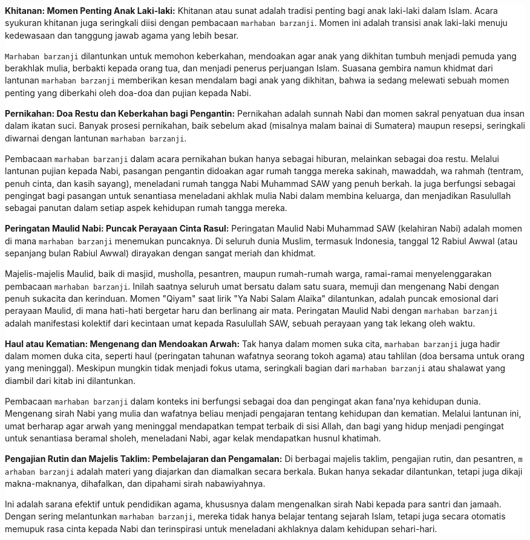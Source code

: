 **Khitanan: Momen Penting Anak Laki-laki:**
Khitanan atau sunat adalah tradisi penting bagi anak laki-laki dalam Islam. Acara syukuran khitanan juga seringkali diisi dengan pembacaan `marhaban barzanji`. Momen ini adalah transisi anak laki-laki menuju kedewasaan dan tanggung jawab agama yang lebih besar.

`Marhaban barzanji` dilantunkan untuk memohon keberkahan, mendoakan agar anak yang dikhitan tumbuh menjadi pemuda yang berakhlak mulia, berbakti kepada orang tua, dan menjadi penerus perjuangan Islam. Suasana gembira namun khidmat dari lantunan `marhaban barzanji` memberikan kesan mendalam bagi anak yang dikhitan, bahwa ia sedang melewati sebuah momen penting yang diberkahi oleh doa-doa dan pujian kepada Nabi.

**Pernikahan: Doa Restu dan Keberkahan bagi Pengantin:**
Pernikahan adalah sunnah Nabi dan momen sakral penyatuan dua insan dalam ikatan suci. Banyak prosesi pernikahan, baik sebelum akad (misalnya malam bainai di Sumatera) maupun resepsi, seringkali diwarnai dengan lantunan `marhaban barzanji`.

Pembacaan `marhaban barzanji` dalam acara pernikahan bukan hanya sebagai hiburan, melainkan sebagai doa restu. Melalui lantunan pujian kepada Nabi, pasangan pengantin didoakan agar rumah tangga mereka sakinah, mawaddah, wa rahmah (tentram, penuh cinta, dan kasih sayang), meneladani rumah tangga Nabi Muhammad SAW yang penuh berkah. Ia juga berfungsi sebagai pengingat bagi pasangan untuk senantiasa meneladani akhlak mulia Nabi dalam membina keluarga, dan menjadikan Rasulullah sebagai panutan dalam setiap aspek kehidupan rumah tangga mereka.

**Peringatan Maulid Nabi: Puncak Perayaan Cinta Rasul:**
Peringatan Maulid Nabi Muhammad SAW (kelahiran Nabi) adalah momen di mana `marhaban barzanji` menemukan puncaknya. Di seluruh dunia Muslim, termasuk Indonesia, tanggal 12 Rabiul Awwal (atau sepanjang bulan Rabiul Awwal) dirayakan dengan sangat meriah dan khidmat.

Majelis-majelis Maulid, baik di masjid, musholla, pesantren, maupun rumah-rumah warga, ramai-ramai menyelenggarakan pembacaan `marhaban barzanji`. Inilah saatnya seluruh umat bersatu dalam satu suara, memuji dan mengenang Nabi dengan penuh sukacita dan kerinduan. Momen "Qiyam" saat lirik "Ya Nabi Salam Alaika" dilantunkan, adalah puncak emosional dari perayaan Maulid, di mana hati-hati bergetar haru dan berlinang air mata. Peringatan Maulid Nabi dengan `marhaban barzanji` adalah manifestasi kolektif dari kecintaan umat kepada Rasulullah SAW, sebuah perayaan yang tak lekang oleh waktu.

**Haul atau Kematian: Mengenang dan Mendoakan Arwah:**
Tak hanya dalam momen suka cita, `marhaban barzanji` juga hadir dalam momen duka cita, seperti haul (peringatan tahunan wafatnya seorang tokoh agama) atau tahlilan (doa bersama untuk orang yang meninggal). Meskipun mungkin tidak menjadi fokus utama, seringkali bagian dari `marhaban barzanji` atau shalawat yang diambil dari kitab ini dilantunkan.

Pembacaan `marhaban barzanji` dalam konteks ini berfungsi sebagai doa dan pengingat akan fana'nya kehidupan dunia. Mengenang sirah Nabi yang mulia dan wafatnya beliau menjadi pengajaran tentang kehidupan dan kematian. Melalui lantunan ini, umat berharap agar arwah yang meninggal mendapatkan tempat terbaik di sisi Allah, dan bagi yang hidup menjadi pengingat untuk senantiasa beramal sholeh, meneladani Nabi, agar kelak mendapatkan husnul khatimah.

**Pengajian Rutin dan Majelis Taklim: Pembelajaran dan Pengamalan:**
Di berbagai majelis taklim, pengajian rutin, dan pesantren, `marhaban barzanji` adalah materi yang diajarkan dan diamalkan secara berkala. Bukan hanya sekadar dilantunkan, tetapi juga dikaji makna-maknanya, dihafalkan, dan dipahami sirah nabawiyahnya.

Ini adalah sarana efektif untuk pendidikan agama, khususnya dalam mengenalkan sirah Nabi kepada para santri dan jamaah. Dengan sering melantunkan `marhaban barzanji`, mereka tidak hanya belajar tentang sejarah Islam, tetapi juga secara otomatis memupuk rasa cinta kepada Nabi dan terinspirasi untuk meneladani akhlaknya dalam kehidupan sehari-hari.
